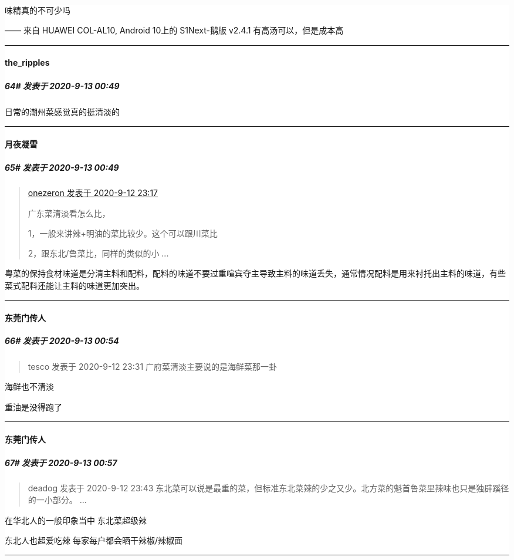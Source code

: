 味精真的不可少吗


—— 来自 HUAWEI COL-AL10, Android 10上的 S1Next-鹅版 v2.4.1</blockquote>
有高汤可以，但是成本高


-----

####  the_ripples  
##### 64#       发表于 2020-9-13 00:49


日常的潮州菜感觉真的挺清淡的


-----

####  月夜凝雪  
##### 65#       发表于 2020-9-13 00:49


<blockquote><a href="httphttps://bbs.saraba1st.com/2b/forum.php?mod=redirect&amp;goto=findpost&amp;pid=48718247&amp;ptid=1959566" target="_blank">onezeron 发表于 2020-9-12 23:17</a>

广东菜清淡看怎么比，

1，一般来讲辣+明油的菜比较少。这个可以跟川菜比

2，跟东北/鲁菜比，同样的类似的小 ...</blockquote>
粤菜的保持食材味道是分清主料和配料，配料的味道不要过重喧宾夺主导致主料的味道丢失，通常情况配料是用来衬托出主料的味道，有些菜式配料还能让主料的味道更加突出。


-----

####  东莞门传人  
##### 66#       发表于 2020-9-13 00:54


<blockquote>tesco 发表于 2020-9-12 23:31
广府菜清淡主要说的是海鲜菜那一卦</blockquote>
海鲜也不清淡

重油是没得跑了


-----

####  东莞门传人  
##### 67#       发表于 2020-9-13 00:57


<blockquote>deadog 发表于 2020-9-12 23:43
东北菜可以说是最重的菜，但标准东北菜辣的少之又少。北方菜的魁首鲁菜里辣味也只是独辟蹊径的一小部分。 ...</blockquote>
在华北人的一般印象当中 东北菜超级辣

东北人也超爱吃辣 每家每户都会晒干辣椒/辣椒面


-----
